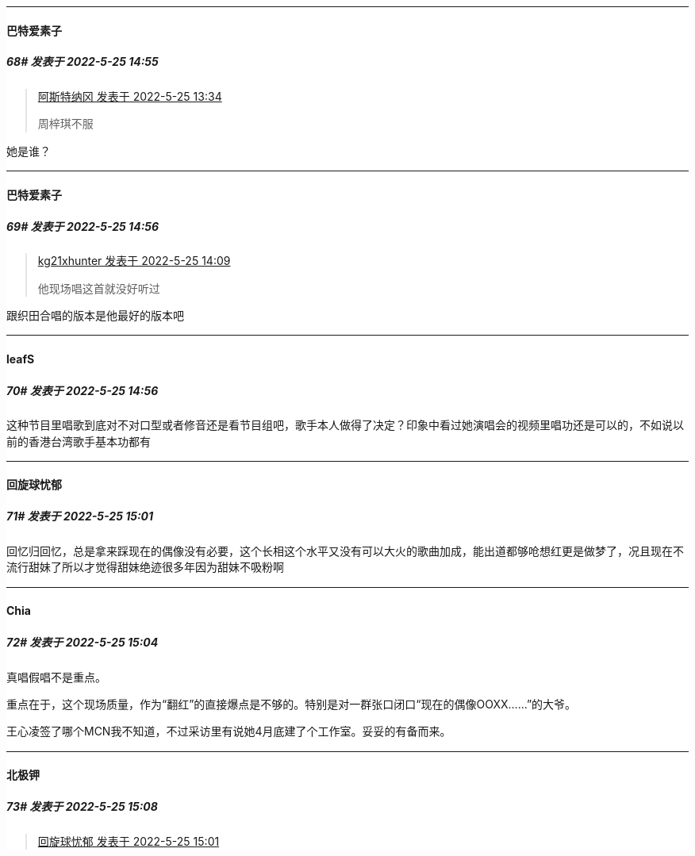 

*****

####  巴特爱素子  
##### 68#       发表于 2022-5-25 14:55

<blockquote><a href="httphttps://bbs.saraba1st.com/2b/forum.php?mod=redirect&amp;goto=findpost&amp;pid=55983478&amp;ptid=2071332" target="_blank">阿斯特纳冈 发表于 2022-5-25 13:34</a>

周梓琪不服</blockquote>
她是谁？

*****

####  巴特爱素子  
##### 69#       发表于 2022-5-25 14:56

<blockquote><a href="httphttps://bbs.saraba1st.com/2b/forum.php?mod=redirect&amp;goto=findpost&amp;pid=55983859&amp;ptid=2071332" target="_blank">kg21xhunter 发表于 2022-5-25 14:09</a>

他现场唱这首就没好听过</blockquote>
跟织田合唱的版本是他最好的版本吧

*****

####  leafS  
##### 70#       发表于 2022-5-25 14:56

这种节目里唱歌到底对不对口型或者修音还是看节目组吧，歌手本人做得了决定？印象中看过她演唱会的视频里唱功还是可以的，不如说以前的香港台湾歌手基本功都有

*****

####  回旋球忧郁  
##### 71#       发表于 2022-5-25 15:01

回忆归回忆，总是拿来踩现在的偶像没有必要，这个长相这个水平又没有可以大火的歌曲加成，能出道都够呛想红更是做梦了，况且现在不流行甜妹了所以才觉得甜妹绝迹很多年因为甜妹不吸粉啊



*****

####  Chia  
##### 72#       发表于 2022-5-25 15:04

真唱假唱不是重点。

重点在于，这个现场质量，作为“翻红”的直接爆点是不够的。特别是对一群张口闭口“现在的偶像OOXX……”的大爷。

王心凌签了哪个MCN我不知道，不过采访里有说她4月底建了个工作室。妥妥的有备而来。

*****

####  北极钾  
##### 73#       发表于 2022-5-25 15:08

<blockquote><a href="httphttps://bbs.saraba1st.com/2b/forum.php?mod=redirect&amp;goto=findpost&amp;pid=55984415&amp;ptid=2071332" target="_blank">回旋球忧郁 发表于 2022-5-25 15:01</a>
